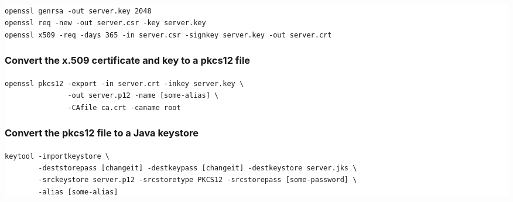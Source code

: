 ```
openssl genrsa -out server.key 2048
openssl req -new -out server.csr -key server.key
openssl x509 -req -days 365 -in server.csr -signkey server.key -out server.crt
```

### Convert the x.509 certificate and key to a pkcs12 file

```
openssl pkcs12 -export -in server.crt -inkey server.key \
               -out server.p12 -name [some-alias] \
               -CAfile ca.crt -caname root
```

### Convert the pkcs12 file to a Java keystore

```
keytool -importkeystore \
        -deststorepass [changeit] -destkeypass [changeit] -destkeystore server.jks \
        -srckeystore server.p12 -srcstoretype PKCS12 -srcstorepass [some-password] \
        -alias [some-alias]
```
